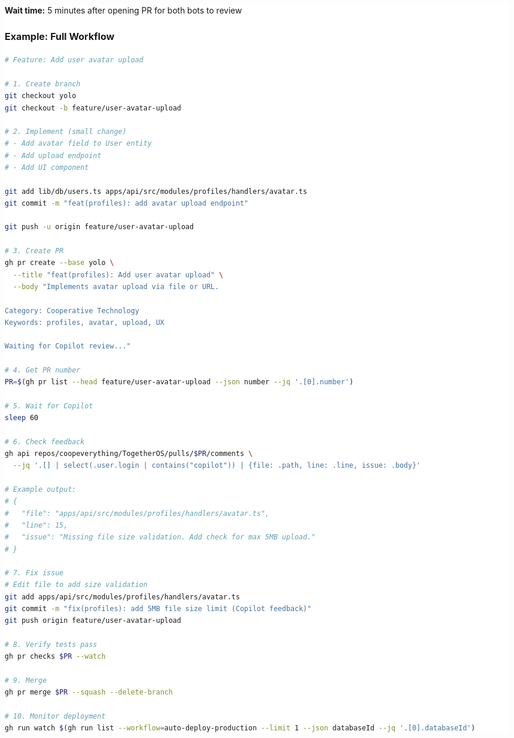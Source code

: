 **Wait time:** 5 minutes after opening PR for both bots to review

### Example: Full Workflow

```bash
# Feature: Add user avatar upload

# 1. Create branch
git checkout yolo
git checkout -b feature/user-avatar-upload

# 2. Implement (small change)
# - Add avatar field to User entity
# - Add upload endpoint
# - Add UI component

git add lib/db/users.ts apps/api/src/modules/profiles/handlers/avatar.ts
git commit -m "feat(profiles): add avatar upload endpoint"

git push -u origin feature/user-avatar-upload

# 3. Create PR
gh pr create --base yolo \
  --title "feat(profiles): Add user avatar upload" \
  --body "Implements avatar upload via file or URL.

Category: Cooperative Technology
Keywords: profiles, avatar, upload, UX

Waiting for Copilot review..."

# 4. Get PR number
PR=$(gh pr list --head feature/user-avatar-upload --json number --jq '.[0].number')

# 5. Wait for Copilot
sleep 60

# 6. Check feedback
gh api repos/coopeverything/TogetherOS/pulls/$PR/comments \
  --jq '.[] | select(.user.login | contains("copilot")) | {file: .path, line: .line, issue: .body}'

# Example output:
# {
#   "file": "apps/api/src/modules/profiles/handlers/avatar.ts",
#   "line": 15,
#   "issue": "Missing file size validation. Add check for max 5MB upload."
# }

# 7. Fix issue
# Edit file to add size validation
git add apps/api/src/modules/profiles/handlers/avatar.ts
git commit -m "fix(profiles): add 5MB file size limit (Copilot feedback)"
git push origin feature/user-avatar-upload

# 8. Verify tests pass
gh pr checks $PR --watch

# 9. Merge
gh pr merge $PR --squash --delete-branch

# 10. Monitor deployment
gh run watch $(gh run list --workflow=auto-deploy-production --limit 1 --json databaseId --jq '.[0].databaseId')
```
